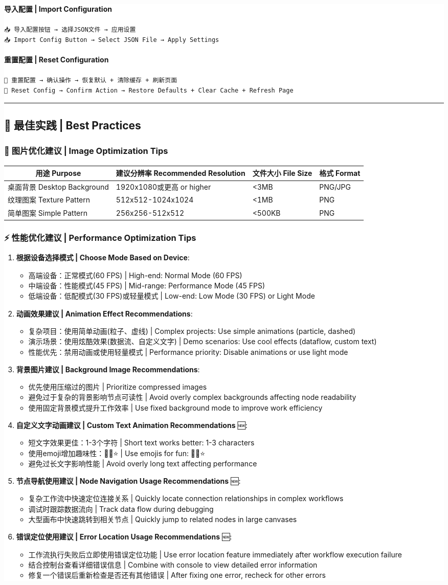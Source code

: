 #### **导入配置 | Import Configuration**  
```
📥 导入配置按钮 → 选择JSON文件 → 应用设置
📥 Import Config Button → Select JSON File → Apply Settings
```

#### **重置配置 | Reset Configuration**
```
🔄 重置配置 → 确认操作 → 恢复默认 + 清除缓存 + 刷新页面
🔄 Reset Config → Confirm Action → Restore Defaults + Clear Cache + Refresh Page
```

---

## 🎯 最佳实践 | Best Practices

### 📸 **图片优化建议 | Image Optimization Tips**

| 用途 Purpose | 建议分辨率 Recommended Resolution | 文件大小 File Size | 格式 Format |
|-------------|----------------------------------|-------------------|-------------|
| 桌面背景 Desktop Background | 1920x1080或更高 or higher | <3MB | PNG/JPG |
| 纹理图案 Texture Pattern | 512x512-1024x1024 | <1MB | PNG |
| 简单图案 Simple Pattern | 256x256-512x512 | <500KB | PNG |

### ⚡ **性能优化建议 | Performance Optimization Tips**

1. **根据设备选择模式 | Choose Mode Based on Device**:
   - 高端设备：正常模式(60 FPS) | High-end: Normal Mode (60 FPS)
   - 中端设备：性能模式(45 FPS) | Mid-range: Performance Mode (45 FPS)  
   - 低端设备：低配模式(30 FPS)或轻量模式 | Low-end: Low Mode (30 FPS) or Light Mode

2. **动画效果建议 | Animation Effect Recommendations**:
   - 复杂项目：使用简单动画(粒子、虚线) | Complex projects: Use simple animations (particle, dashed)
   - 演示场景：使用炫酷效果(数据流、自定义文字) | Demo scenarios: Use cool effects (dataflow, custom text)
   - 性能优先：禁用动画或使用轻量模式 | Performance priority: Disable animations or use light mode

3. **背景图片建议 | Background Image Recommendations**:
   - 优先使用压缩过的图片 | Prioritize compressed images
   - 避免过于复杂的背景影响节点可读性 | Avoid overly complex backgrounds affecting node readability
   - 使用固定背景模式提升工作效率 | Use fixed background mode to improve work efficiency

4. **自定义文字动画建议 | Custom Text Animation Recommendations** 🆕:
   - 短文字效果更佳：1-3个字符 | Short text works better: 1-3 characters
   - 使用emoji增加趣味性：🚀💡⭐ | Use emojis for fun: 🚀💡⭐
   - 避免过长文字影响性能 | Avoid overly long text affecting performance

5. **节点导航使用建议 | Node Navigation Usage Recommendations** 🆕:
   - 复杂工作流中快速定位连接关系 | Quickly locate connection relationships in complex workflows
   - 调试时跟踪数据流向 | Track data flow during debugging
   - 大型画布中快速跳转到相关节点 | Quickly jump to related nodes in large canvases

6. **错误定位使用建议 | Error Location Usage Recommendations** 🆕:
   - 工作流执行失败后立即使用错误定位功能 | Use error location feature immediately after workflow execution failure
   - 结合控制台查看详细错误信息 | Combine with console to view detailed error information
   - 修复一个错误后重新检查是否还有其他错误 | After fixing one error, recheck for other errors
